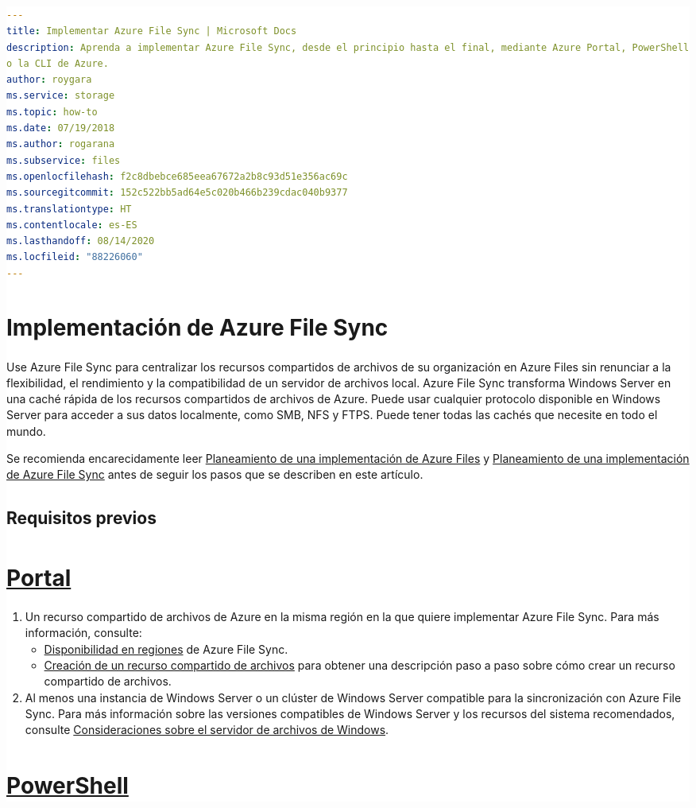```yaml
---
title: Implementar Azure File Sync | Microsoft Docs
description: Aprenda a implementar Azure File Sync, desde el principio hasta el final, mediante Azure Portal, PowerShell o la CLI de Azure.
author: roygara
ms.service: storage
ms.topic: how-to
ms.date: 07/19/2018
ms.author: rogarana
ms.subservice: files
ms.openlocfilehash: f2c8dbebce685eea67672a2b8c93d51e356ac69c
ms.sourcegitcommit: 152c522bb5ad64e5c020b466b239cdac040b9377
ms.translationtype: HT
ms.contentlocale: es-ES
ms.lasthandoff: 08/14/2020
ms.locfileid: "88226060"
---
```

# <a name="deploy-azure-file-sync"></a>Implementación de Azure File Sync
Use Azure File Sync para centralizar los recursos compartidos de archivos de su organización en Azure Files sin renunciar a la flexibilidad, el rendimiento y la compatibilidad de un servidor de archivos local. Azure File Sync transforma Windows Server en una caché rápida de los recursos compartidos de archivos de Azure. Puede usar cualquier protocolo disponible en Windows Server para acceder a sus datos localmente, como SMB, NFS y FTPS. Puede tener todas las cachés que necesite en todo el mundo.

Se recomienda encarecidamente leer [Planeamiento de una implementación de Azure Files](storage-files-planning.md) y [Planeamiento de una implementación de Azure File Sync](storage-sync-files-planning.md) antes de seguir los pasos que se describen en este artículo.

## <a name="prerequisites"></a>Requisitos previos

# <a name="portal"></a>[Portal](#tab/azure-portal)

1. Un recurso compartido de archivos de Azure en la misma región en la que quiere implementar Azure File Sync. Para más información, consulte:
    - [Disponibilidad en regiones](storage-sync-files-planning.md#azure-file-sync-region-availability) de Azure File Sync.
    - [Creación de un recurso compartido de archivos](storage-how-to-create-file-share.md) para obtener una descripción paso a paso sobre cómo crear un recurso compartido de archivos.
1. Al menos una instancia de Windows Server o un clúster de Windows Server compatible para la sincronización con Azure File Sync. Para más información sobre las versiones compatibles de Windows Server y los recursos del sistema recomendados, consulte [Consideraciones sobre el servidor de archivos de Windows](storage-sync-files-planning.md#windows-file-server-considerations).

# <a name="powershell"></a>[PowerShell](#tab/azure-powershell)
